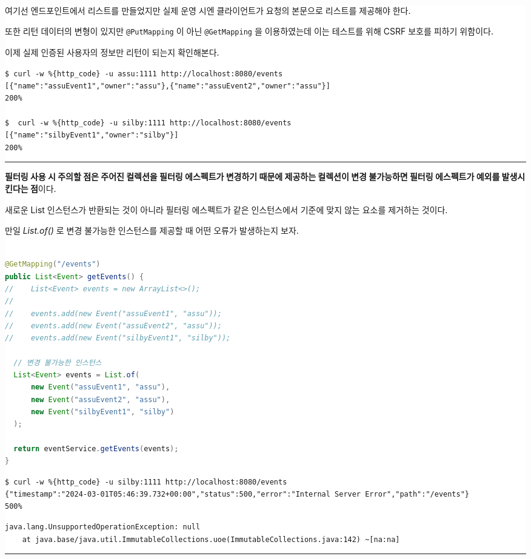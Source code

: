 여기선 엔드포인트에서 리스트를 만들었지만 실제 운영 시엔 클라이언트가 요청의 본문으로 리스트를 제공해야 한다.  

또한 리턴 데이터의 변형이 있지만 `@PutMapping` 이 아닌 `@GetMapping` 을 이용하였는데 이는 테스트를 위해 CSRF 보호를 피하기 위함이다. 

이제 실제 인증된 사용자의 정보만 리턴이 되는지 확인해본다.

```shell
$ curl -w %{http_code} -u assu:1111 http://localhost:8080/events
[{"name":"assuEvent1","owner":"assu"},{"name":"assuEvent2","owner":"assu"}]
200%

$  curl -w %{http_code} -u silby:1111 http://localhost:8080/events
[{"name":"silbyEvent1","owner":"silby"}]
200%
```

---

**필터링 사용 시 주의할 점은 주어진 컬렉션을 필터링 에스펙트가 변경하기 때문에 제공하는 컬렉션이 변경 불가능하면 필터링 에스펙트가 예외를 발생시킨다는 점**이다.  

새로운 List 인스턴스가 반환되는 것이 아니라 필터링 에스펙트가 같은 인스턴스에서 기준에 맞지 않는 요소를 제거하는 것이다.

만일 _List.of()_ 로 변경 불가능한 인스턴스를 제공할 때 어떤 오류가 발생하는지 보자.

```java

@GetMapping("/events")
public List<Event> getEvents() {
//    List<Event> events = new ArrayList<>();
//
//    events.add(new Event("assuEvent1", "assu"));
//    events.add(new Event("assuEvent2", "assu"));
//    events.add(new Event("silbyEvent1", "silby"));

  // 변경 불가능한 인스턴스
  List<Event> events = List.of(
      new Event("assuEvent1", "assu"),
      new Event("assuEvent2", "assu"),
      new Event("silbyEvent1", "silby")
  );

  return eventService.getEvents(events);
}
```

```shell
$ curl -w %{http_code} -u silby:1111 http://localhost:8080/events
{"timestamp":"2024-03-01T05:46:39.732+00:00","status":500,"error":"Internal Server Error","path":"/events"}
500%
```

```shell
java.lang.UnsupportedOperationException: null
	at java.base/java.util.ImmutableCollections.uoe(ImmutableCollections.java:142) ~[na:na]
```

---